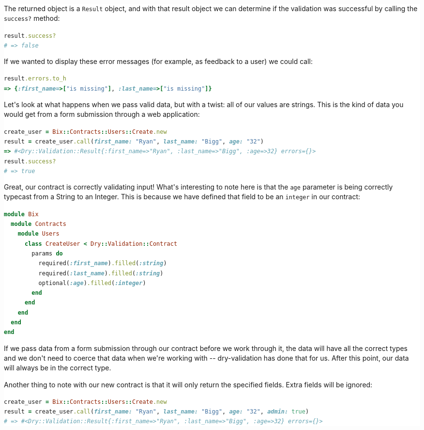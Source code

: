 The returned object is a `Result` object, and with that result object we can determine if the validation was successful by calling the `success?` method:

```ruby
result.success?
# => false
```

If we wanted to display these error messages (for example, as feedback to a user) we could call:

```ruby
result.errors.to_h
=> {:first_name=>["is missing"], :last_name=>["is missing"]}
```

Let's look at what happens when we pass valid data, but with a twist: all of our values are strings. This is the kind of data you would get from a form submission through a web application:

```ruby
create_user = Bix::Contracts::Users::Create.new
result = create_user.call(first_name: "Ryan", last_name: "Bigg", age: "32")
=> #<Dry::Validation::Result{:first_name=>"Ryan", :last_name=>"Bigg", :age=>32} errors={}>
result.success?
# => true
```

Great, our contract is correctly validating input! What's interesting to note here is that the `age` parameter is being correctly typecast from a String to an Integer. This is because we have defined that field to be an `integer` in our contract:

```ruby
module Bix
  module Contracts
    module Users
      class CreateUser < Dry::Validation::Contract
        params do
          required(:first_name).filled(:string)
          required(:last_name).filled(:string)
          optional(:age).filled(:integer)
        end
      end
    end
  end
end
```

If we pass data from a form submission through our contract before we work through it, the data will have all the correct types and we don't need to coerce that data when we're working with -- dry-validation has done that for us. After this point, our data will always be in the correct type.

Another thing to note with our new contract is that it will only return the specified fields. Extra fields will be ignored:

```ruby
create_user = Bix::Contracts::Users::Create.new
result = create_user.call(first_name: "Ryan", last_name: "Bigg", age: "32", admin: true)
# => #<Dry::Validation::Result{:first_name=>"Ryan", :last_name=>"Bigg", :age=>32} errors={}>
```
